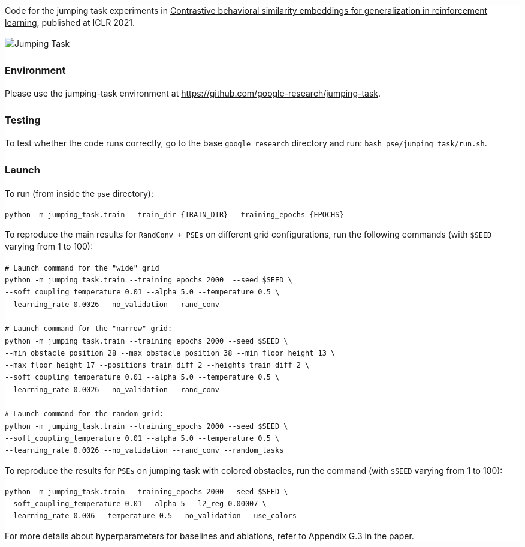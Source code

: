 Code for the jumping task experiments in [Contrastive behavioral similarity embeddings
for generalization in reinforcement learning](https://agarwl.github.io/pse/), published at ICLR 2021.

<img src="https://i.imgur.com/3uY9ZXK.png" width="95%" alt="Jumping Task" >

### Environment
Please use the jumping-task environment at https://github.com/google-research/jumping-task.

### Testing
To test whether the code runs correctly, go to the base `google_research` directory
and run: `bash pse/jumping_task/run.sh`.

### Launch
To run (from inside the `pse` directory):
```
python -m jumping_task.train --train_dir {TRAIN_DIR} --training_epochs {EPOCHS}
```

To reproduce the main results for `RandConv + PSEs` on different grid
configurations, run the following commands (with `$SEED` varying from 1 to 100):

```
# Launch command for the "wide" grid
python -m jumping_task.train --training_epochs 2000  --seed $SEED \
--soft_coupling_temperature 0.01 --alpha 5.0 --temperature 0.5 \
--learning_rate 0.0026 --no_validation --rand_conv

# Launch command for the "narrow" grid:
python -m jumping_task.train --training_epochs 2000 --seed $SEED \
--min_obstacle_position 28 --max_obstacle_position 38 --min_floor_height 13 \
--max_floor_height 17 --positions_train_diff 2 --heights_train_diff 2 \
--soft_coupling_temperature 0.01 --alpha 5.0 --temperature 0.5 \
--learning_rate 0.0026 --no_validation --rand_conv

# Launch command for the random grid:
python -m jumping_task.train --training_epochs 2000 --seed $SEED \
--soft_coupling_temperature 0.01 --alpha 5.0 --temperature 0.5 \
--learning_rate 0.0026 --no_validation --rand_conv --random_tasks
```

To reproduce the results for `PSEs` on jumping task with colored obstacles,
run the command (with `$SEED` varying from 1 to 100):

```
python -m jumping_task.train --training_epochs 2000 --seed $SEED \
--soft_coupling_temperature 0.01 --alpha 5 --l2_reg 0.00007 \
--learning_rate 0.006 --temperature 0.5 --no_validation --use_colors
```

For more details about hyperparameters for baselines and ablations, refer to Appendix G.3 in the [paper](https://arxiv.org/pdf/2101.05265.pdf).
